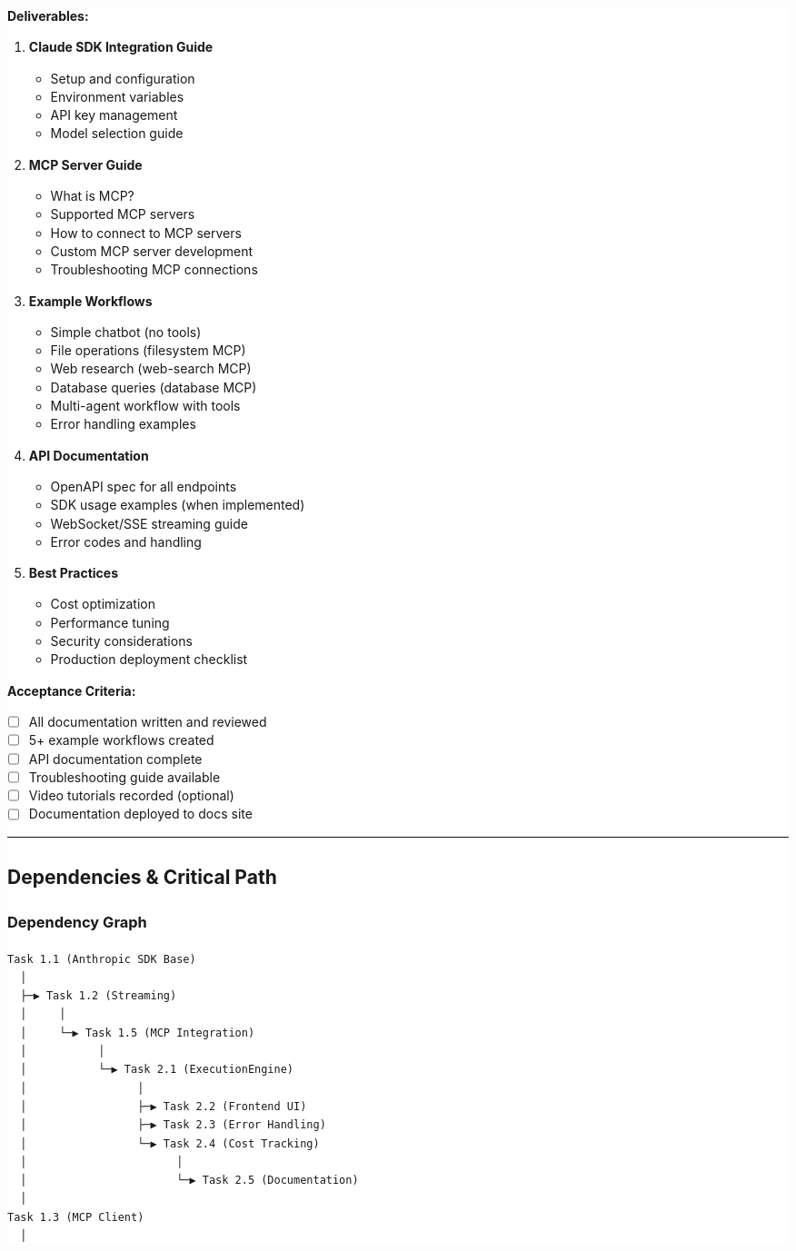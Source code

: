 **Deliverables:**

1. **Claude SDK Integration Guide**
   - Setup and configuration
   - Environment variables
   - API key management
   - Model selection guide

2. **MCP Server Guide**
   - What is MCP?
   - Supported MCP servers
   - How to connect to MCP servers
   - Custom MCP server development
   - Troubleshooting MCP connections

3. **Example Workflows**
   - Simple chatbot (no tools)
   - File operations (filesystem MCP)
   - Web research (web-search MCP)
   - Database queries (database MCP)
   - Multi-agent workflow with tools
   - Error handling examples

4. **API Documentation**
   - OpenAPI spec for all endpoints
   - SDK usage examples (when implemented)
   - WebSocket/SSE streaming guide
   - Error codes and handling

5. **Best Practices**
   - Cost optimization
   - Performance tuning
   - Security considerations
   - Production deployment checklist

**Acceptance Criteria:**

- [ ] All documentation written and reviewed
- [ ] 5+ example workflows created
- [ ] API documentation complete
- [ ] Troubleshooting guide available
- [ ] Video tutorials recorded (optional)
- [ ] Documentation deployed to docs site

---

## Dependencies & Critical Path

### Dependency Graph

```
Task 1.1 (Anthropic SDK Base)
  │
  ├─▶ Task 1.2 (Streaming)
  │     │
  │     └─▶ Task 1.5 (MCP Integration)
  │           │
  │           └─▶ Task 2.1 (ExecutionEngine)
  │                 │
  │                 ├─▶ Task 2.2 (Frontend UI)
  │                 ├─▶ Task 2.3 (Error Handling)
  │                 └─▶ Task 2.4 (Cost Tracking)
  │                       │
  │                       └─▶ Task 2.5 (Documentation)
  │
Task 1.3 (MCP Client)
  │
```